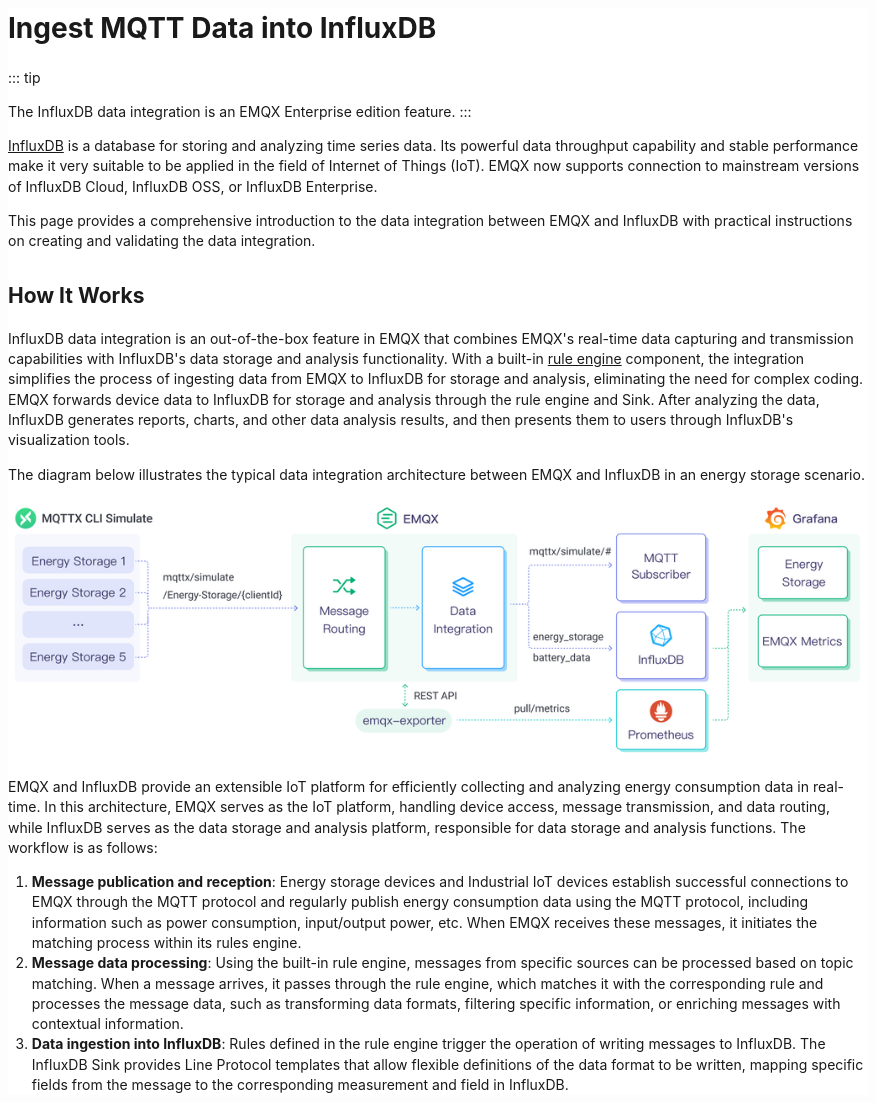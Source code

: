# Ingest MQTT Data into InfluxDB

::: tip

The InfluxDB data integration is an EMQX Enterprise edition feature. 
:::

[InfluxDB](https://www.influxdata.com/) is a database for storing and analyzing time series data. Its powerful data throughput capability and stable performance make it very suitable to be applied in the field of Internet of Things (IoT). EMQX now supports connection to mainstream versions of InfluxDB Cloud, InfluxDB OSS, or InfluxDB Enterprise. 

This page provides a comprehensive introduction to the data integration between EMQX and InfluxDB with practical instructions on creating and validating the data integration.

## How It Works

InfluxDB data integration is an out-of-the-box feature in EMQX that combines EMQX's real-time data capturing and transmission capabilities with InfluxDB's data storage and analysis functionality. With a built-in [rule engine](./rules.md) component, the integration simplifies the process of ingesting data from EMQX to InfluxDB for storage and analysis, eliminating the need for complex coding. EMQX forwards device data to InfluxDB for storage and analysis through the rule engine and Sink. After analyzing the data, InfluxDB generates reports, charts, and other data analysis results, and then presents them to users through InfluxDB's visualization tools. 

The diagram below illustrates the typical data integration architecture between EMQX and InfluxDB in an energy storage scenario.

![MQTT to InfluxDB](./assets/mqtt-to-influxdb.jpg)

EMQX and InfluxDB provide an extensible IoT platform for efficiently collecting and analyzing energy consumption data in real-time. In this architecture, EMQX serves as the IoT platform, handling device access, message transmission, and data routing, while InfluxDB serves as the data storage and analysis platform, responsible for data storage and analysis functions. The workflow is as follows:

1. **Message publication and reception**: Energy storage devices and Industrial IoT devices establish successful connections to EMQX through the MQTT protocol and regularly publish energy consumption data using the MQTT protocol, including information such as power consumption, input/output power, etc. When EMQX receives these messages, it initiates the matching process within its rules engine.  
2. **Message data processing**: Using the built-in rule engine, messages from specific sources can be processed based on topic matching. When a message arrives, it passes through the rule engine, which matches it with the corresponding rule and processes the message data, such as transforming data formats, filtering specific information, or enriching messages with contextual information.
3. **Data ingestion into InfluxDB**: Rules defined in the rule engine trigger the operation of writing messages to InfluxDB. The InfluxDB Sink provides Line Protocol templates that allow flexible definitions of the data format to be written, mapping specific fields from the message to the corresponding measurement and field in InfluxDB.
